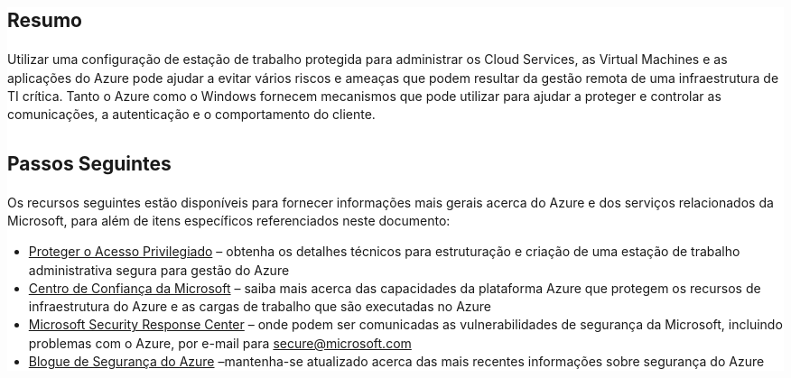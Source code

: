 ## <a name="summary"></a>Resumo
Utilizar uma configuração de estação de trabalho protegida para administrar os Cloud Services, as Virtual Machines e as aplicações do Azure pode ajudar a evitar vários riscos e ameaças que podem resultar da gestão remota de uma infraestrutura de TI crítica. Tanto o Azure como o Windows fornecem mecanismos que pode utilizar para ajudar a proteger e controlar as comunicações, a autenticação e o comportamento do cliente.

## <a name="next-steps"></a>Passos Seguintes
Os recursos seguintes estão disponíveis para fornecer informações mais gerais acerca do Azure e dos serviços relacionados da Microsoft, para além de itens específicos referenciados neste documento:

* [Proteger o Acesso Privilegiado](https://technet.microsoft.com/library/mt631194.aspx) – obtenha os detalhes técnicos para estruturação e criação de uma estação de trabalho administrativa segura para gestão do Azure
* [Centro de Confiança da Microsoft](https://microsoft.com/en-us/trustcenter/cloudservices/azure) – saiba mais acerca das capacidades da plataforma Azure que protegem os recursos de infraestrutura do Azure e as cargas de trabalho que são executadas no Azure
* [Microsoft Security Response Center](https://technet.microsoft.com/en-us/security/dn440717.aspx) – onde podem ser comunicadas as vulnerabilidades de segurança da Microsoft, incluindo problemas com o Azure, por e-mail para [secure@microsoft.com](mailto:secure@microsoft.com)
* [Blogue de Segurança do Azure](http://blogs.msdn.com/b/azuresecurity/) –mantenha-se atualizado acerca das mais recentes informações sobre segurança do Azure


[1]: ./media/azure-security-management/typical-management-network-topology.png
[2]: ./media/azure-security-management/stand-alone-hardened-workstation-topology.png
[3]: ./media/azure-security-management/hardened-workstation-enabled-with-hyper-v.png
[4]: ./media/azure-security-management/hardened-workstation-using-windows-to-go-on-a-usb-flash-drive.png
